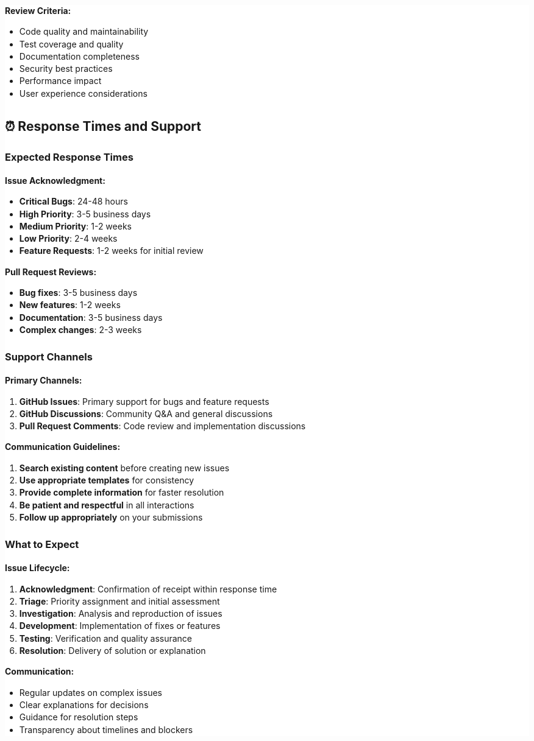 **Review Criteria:**
- Code quality and maintainability
- Test coverage and quality
- Documentation completeness
- Security best practices
- Performance impact
- User experience considerations

## ⏰ Response Times and Support

### Expected Response Times

**Issue Acknowledgment:**
- **Critical Bugs**: 24-48 hours
- **High Priority**: 3-5 business days
- **Medium Priority**: 1-2 weeks
- **Low Priority**: 2-4 weeks
- **Feature Requests**: 1-2 weeks for initial review

**Pull Request Reviews:**
- **Bug fixes**: 3-5 business days
- **New features**: 1-2 weeks
- **Documentation**: 3-5 business days
- **Complex changes**: 2-3 weeks

### Support Channels

**Primary Channels:**
1. **GitHub Issues**: Primary support for bugs and feature requests
2. **GitHub Discussions**: Community Q&A and general discussions
3. **Pull Request Comments**: Code review and implementation discussions

**Communication Guidelines:**
1. **Search existing content** before creating new issues
2. **Use appropriate templates** for consistency
3. **Provide complete information** for faster resolution
4. **Be patient and respectful** in all interactions
5. **Follow up appropriately** on your submissions

### What to Expect

**Issue Lifecycle:**
1. **Acknowledgment**: Confirmation of receipt within response time
2. **Triage**: Priority assignment and initial assessment
3. **Investigation**: Analysis and reproduction of issues
4. **Development**: Implementation of fixes or features
5. **Testing**: Verification and quality assurance
6. **Resolution**: Delivery of solution or explanation

**Communication:**
- Regular updates on complex issues
- Clear explanations for decisions
- Guidance for resolution steps
- Transparency about timelines and blockers
